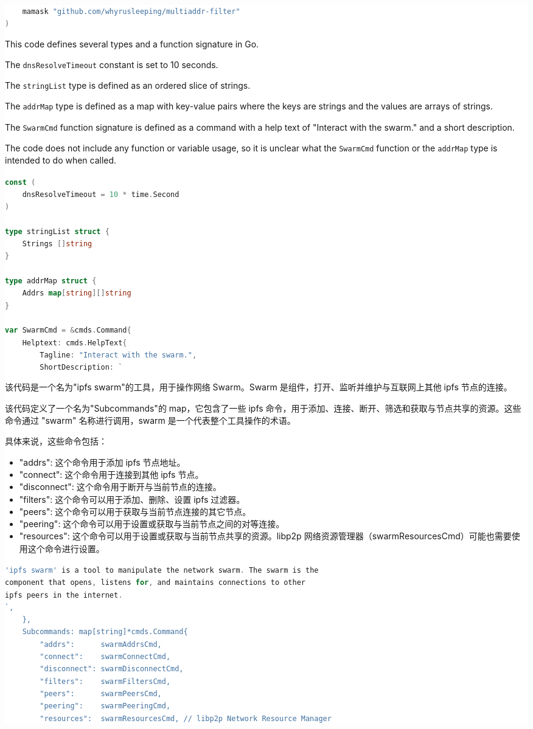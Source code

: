 ```go
	mamask "github.com/whyrusleeping/multiaddr-filter"
)

```

This code defines several types and a function signature in Go.

The `dnsResolveTimeout` constant is set to 10 seconds.

The `stringList` type is defined as an ordered slice of strings.

The `addrMap` type is defined as a map with key-value pairs where the keys are strings and the values are arrays of strings.

The `SwarmCmd` function signature is defined as a command with a help text of "Interact with the swarm." and a short description.

The code does not include any function or variable usage, so it is unclear what the `SwarmCmd` function or the `addrMap` type is intended to do when called.


```go
const (
	dnsResolveTimeout = 10 * time.Second
)

type stringList struct {
	Strings []string
}

type addrMap struct {
	Addrs map[string][]string
}

var SwarmCmd = &cmds.Command{
	Helptext: cmds.HelpText{
		Tagline: "Interact with the swarm.",
		ShortDescription: `
```

该代码是一个名为"ipfs swarm"的工具，用于操作网络 Swarm。Swarm 是组件，打开、监听并维护与互联网上其他 ipfs 节点的连接。

该代码定义了一个名为"Subcommands"的 map，它包含了一些 ipfs 命令，用于添加、连接、断开、筛选和获取与节点共享的资源。这些命令通过 "swarm" 名称进行调用，swarm 是一个代表整个工具操作的术语。

具体来说，这些命令包括：

- "addrs": 这个命令用于添加 ipfs 节点地址。
- "connect": 这个命令用于连接到其他 ipfs 节点。
- "disconnect": 这个命令用于断开与当前节点的连接。
- "filters": 这个命令可以用于添加、删除、设置 ipfs 过滤器。
- "peers": 这个命令可以用于获取与当前节点连接的其它节点。
- "peering": 这个命令可以用于设置或获取与当前节点之间的对等连接。
- "resources": 这个命令可以用于设置或获取与当前节点共享的资源。libp2p 网络资源管理器（swarmResourcesCmd）可能也需要使用这个命令进行设置。


```go
'ipfs swarm' is a tool to manipulate the network swarm. The swarm is the
component that opens, listens for, and maintains connections to other
ipfs peers in the internet.
`,
	},
	Subcommands: map[string]*cmds.Command{
		"addrs":      swarmAddrsCmd,
		"connect":    swarmConnectCmd,
		"disconnect": swarmDisconnectCmd,
		"filters":    swarmFiltersCmd,
		"peers":      swarmPeersCmd,
		"peering":    swarmPeeringCmd,
		"resources":  swarmResourcesCmd, // libp2p Network Resource Manager
```